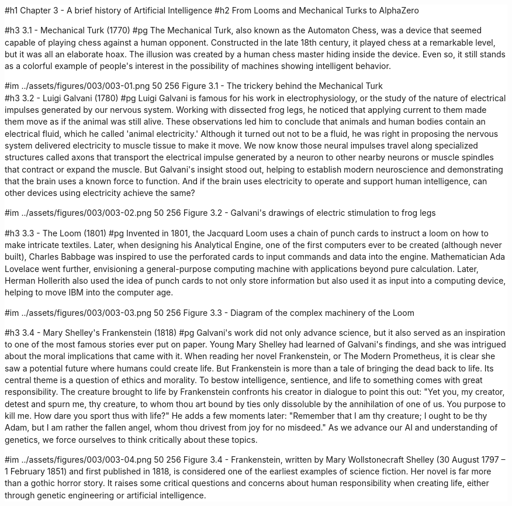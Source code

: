 #h1 Chapter 3 - A brief history of Artificial Intelligence
#h2 From Looms and Mechanical Turks to AlphaZero

#h3 3.1 - Mechanical Turk (1770)
#pg The Mechanical Turk, also known as the Automaton Chess, was a device that seemed capable of playing chess against a human opponent. Constructed in the late 18th century, it played chess at a remarkable level, but it was all an elaborate hoax. The illusion was created by a human chess master hiding inside the device. Even so, it still stands as a colorful example of people's interest in the possibility of machines showing intelligent behavior.

#im ../assets/figures/003/003-01.png 50 256 Figure 3.1 - The trickery behind the Mechanical Turk	
#h3 3.2 - Luigi Galvani (1780)
#pg Luigi Galvani is famous for his work in electrophysiology, or the study of the nature of electrical impulses generated by our nervous system. Working with dissected frog legs, he noticed that applying current to them made them move as if the animal was still alive. These observations led him to conclude that animals and human bodies contain an electrical fluid, which he called 'animal electricity.' Although it turned out not to be a fluid, he was right in proposing the nervous system delivered electricity to muscle tissue to make it move. We now know those neural impulses travel along specialized structures called axons that transport the electrical impulse generated by a neuron to other nearby neurons or muscle spindles that contract or expand the muscle. But Galvani's insight stood out, helping to establish modern neuroscience and demonstrating that the brain uses a known force to function. And if the brain uses electricity to operate and support human intelligence, can other devices using electricity achieve the same?

#im ../assets/figures/003/003-02.png 50 256 Figure 3.2 - Galvani's drawings of electric stimulation to frog legs

#h3 3.3 - The Loom (1801)
#pg Invented in 1801, the Jacquard Loom uses a chain of punch cards to instruct a loom on how to make intricate textiles. Later, when designing his Analytical Engine, one of the first computers ever to be created (although never built), Charles Babbage was inspired to use the perforated cards to input commands and data into the engine. Mathematician Ada Lovelace went further, envisioning a general-purpose computing machine with applications beyond pure calculation. Later, Herman Hollerith also used the idea of punch cards to not only store information but also used it as input into a computing device, helping to move IBM into the computer age. 

#im ../assets/figures/003/003-03.png 50 256 Figure 3.3 - Diagram of the complex machinery of the Loom

#h3 3.4 - Mary Shelley's Frankenstein (1818)
#pg Galvani's work did not only advance science, but it also served as an inspiration to one of the most famous stories ever put on paper. Young Mary Shelley had learned of Galvani's findings, and she was intrigued about the moral implications that came with it. When reading her novel Frankenstein, or The Modern Prometheus, it is clear she saw a potential future where humans could create life. But Frankenstein is more than a tale of bringing the dead back to life. Its central theme is a question of ethics and morality. To bestow intelligence, sentience, and life to something comes with great responsibility. The creature brought to life by Frankenstein confronts his creator in dialogue to point this out: "Yet you, my creator, detest and spurn me, thy creature, to whom thou art bound by ties only dissoluble by the annihilation of one of us. You purpose to kill me. How dare you sport thus with life?" He adds a few moments later: "Remember that I am thy creature; I ought to be thy Adam, but I am rather the fallen angel, whom thou drivest from joy for no misdeed." As we advance our AI and understanding of genetics, we force ourselves to think critically about these topics.

#im ../assets/figures/003/003-04.png 50 256 Figure 3.4 - Frankenstein, written by Mary Wollstonecraft Shelley (30 August 1797 – 1 February 1851) and first published in 1818, is considered one of the earliest examples of science fiction. Her novel is far more than a gothic horror story. It raises some critical questions and concerns about human responsibility when creating life, either through genetic engineering or artificial intelligence. 	
